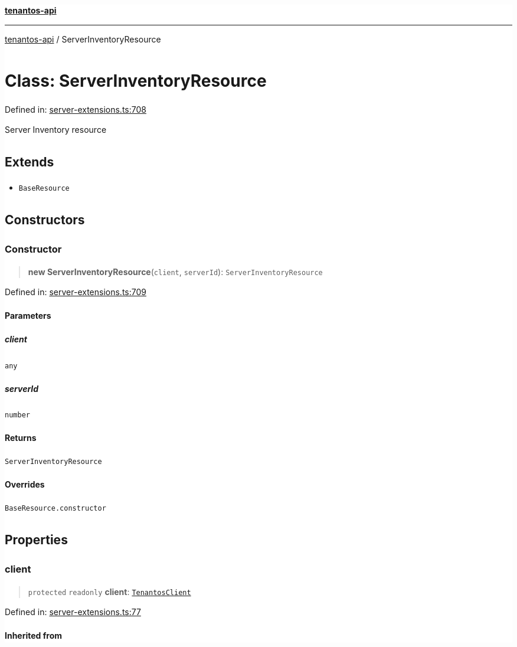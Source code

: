 [**tenantos-api**](../README.md)

***

[tenantos-api](../globals.md) / ServerInventoryResource

# Class: ServerInventoryResource

Defined in: [server-extensions.ts:708](https://github.com/shadmanZero/tenantos-api/blob/b1ba837cafbeb4e057ec12e90b81a7c5ea5b383f/src/server-extensions.ts#L708)

Server Inventory resource

## Extends

- `BaseResource`

## Constructors

### Constructor

> **new ServerInventoryResource**(`client`, `serverId`): `ServerInventoryResource`

Defined in: [server-extensions.ts:709](https://github.com/shadmanZero/tenantos-api/blob/b1ba837cafbeb4e057ec12e90b81a7c5ea5b383f/src/server-extensions.ts#L709)

#### Parameters

##### client

`any`

##### serverId

`number`

#### Returns

`ServerInventoryResource`

#### Overrides

`BaseResource.constructor`

## Properties

### client

> `protected` `readonly` **client**: [`TenantosClient`](TenantosClient.md)

Defined in: [server-extensions.ts:77](https://github.com/shadmanZero/tenantos-api/blob/b1ba837cafbeb4e057ec12e90b81a7c5ea5b383f/src/server-extensions.ts#L77)

#### Inherited from
